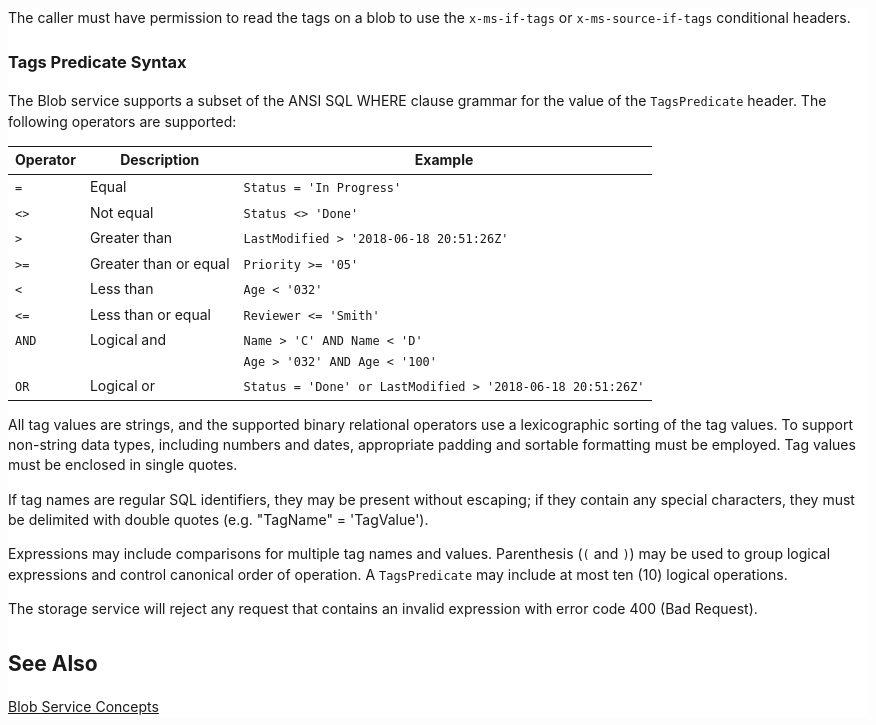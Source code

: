  The caller must have permission to read the tags on a blob to use the `x-ms-if-tags` or `x-ms-source-if-tags` conditional headers.  
  
### Tags Predicate Syntax
 The Blob service supports a subset of the ANSI SQL WHERE clause grammar for the value of the `TagsPredicate` header. The following operators are supported:
  
|Operator|Description|Example|  
|---------------|-----------------|-----------------|  
|`=`|Equal|`Status = 'In Progress'`|  
|`<>`|Not equal|`Status <> 'Done'`|  
|`>`|Greater than|`LastModified > '2018-06-18 20:51:26Z'`|  
|`>=`|Greater than or equal|`Priority >= '05'`|  
|`<`|Less than|`Age < '032'`|  
|`<=`|Less than or equal|`Reviewer <= 'Smith'`|  
|`AND`|Logical and|`Name > 'C' AND Name < 'D'`<br />`Age > '032' AND Age < '100'`|  
|`OR`|Logical or|`Status = 'Done' or LastModified > '2018-06-18 20:51:26Z'`|  
  
 All tag values are strings, and the supported binary relational operators use a lexicographic sorting of the tag values. To support non-string data types, including numbers and dates, appropriate padding and sortable formatting must be employed.  Tag values must be enclosed in single quotes.  
  
 If tag names are regular SQL identifiers, they may be present without escaping; if they contain any special characters, they must be delimited with double quotes (e.g. "TagName" = 'TagValue').  
  
 Expressions may include comparisons for multiple tag names and values. Parenthesis (`(` and `)`) may be used to group logical expressions and control canonical order of operation. A `TagsPredicate` may include at most ten (10) logical operations.  
  
 The storage service will reject any request that contains an invalid expression with error code 400 (Bad Request).  
  
## See Also  
 [Blob Service Concepts](Blob-Service-Concepts.md)
